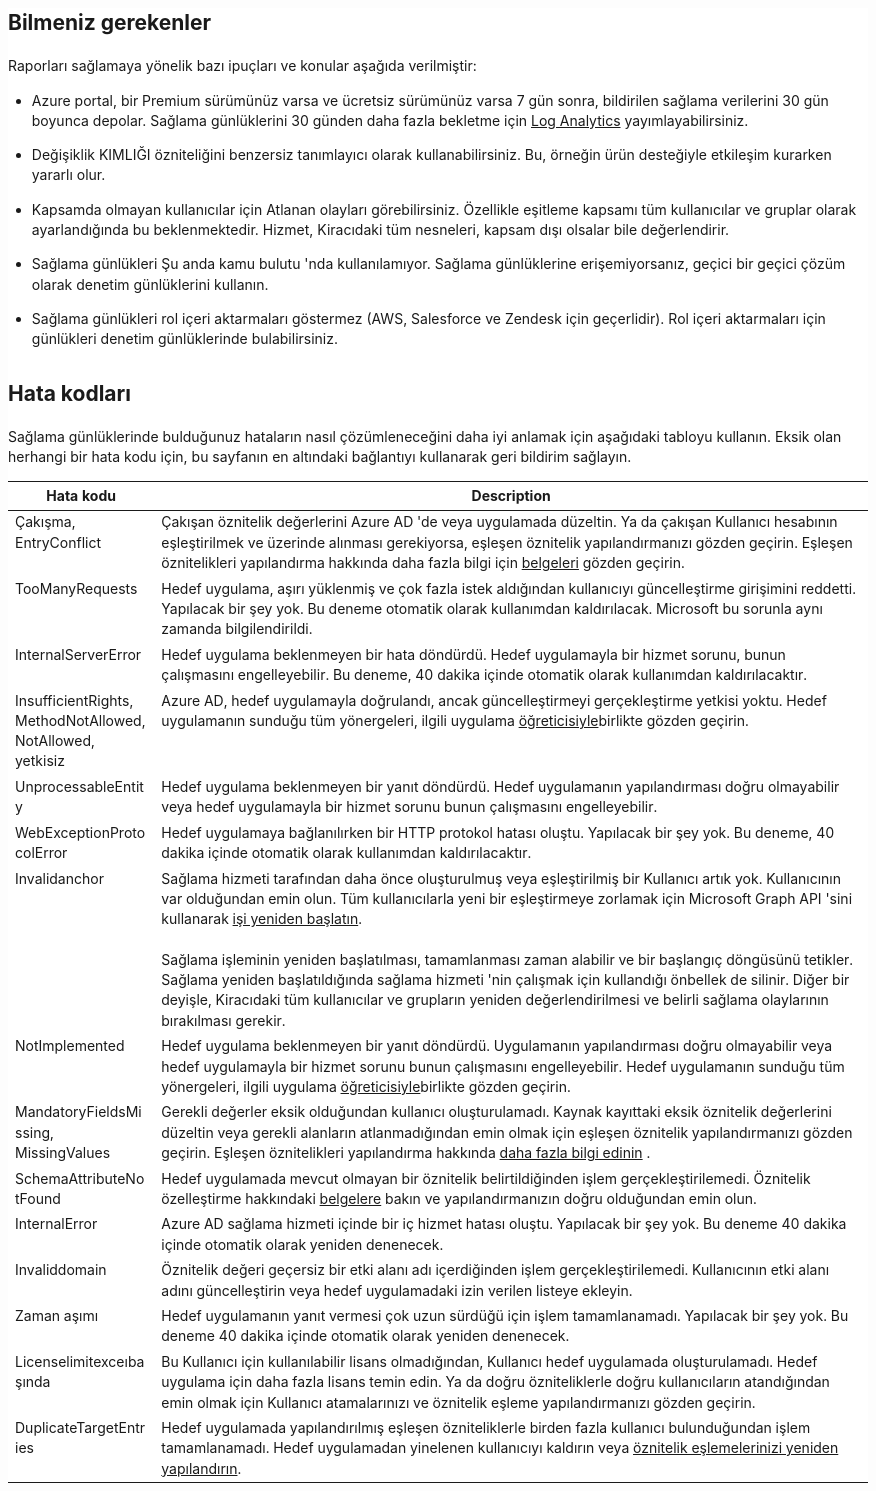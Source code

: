 ## <a name="what-you-should-know"></a>Bilmeniz gerekenler

Raporları sağlamaya yönelik bazı ipuçları ve konular aşağıda verilmiştir:

- Azure portal, bir Premium sürümünüz varsa ve ücretsiz sürümünüz varsa 7 gün sonra, bildirilen sağlama verilerini 30 gün boyunca depolar. Sağlama günlüklerini 30 günden daha fazla bekletme için [Log Analytics](../app-provisioning/application-provisioning-log-analytics.md) yayımlayabilirsiniz. 

- Değişiklik KIMLIĞI özniteliğini benzersiz tanımlayıcı olarak kullanabilirsiniz. Bu, örneğin ürün desteğiyle etkileşim kurarken yararlı olur.

- Kapsamda olmayan kullanıcılar için Atlanan olayları görebilirsiniz. Özellikle eşitleme kapsamı tüm kullanıcılar ve gruplar olarak ayarlandığında bu beklenmektedir. Hizmet, Kiracıdaki tüm nesneleri, kapsam dışı olsalar bile değerlendirir. 

- Sağlama günlükleri Şu anda kamu bulutu 'nda kullanılamıyor. Sağlama günlüklerine erişemiyorsanız, geçici bir geçici çözüm olarak denetim günlüklerini kullanın. 

- Sağlama günlükleri rol içeri aktarmaları göstermez (AWS, Salesforce ve Zendesk için geçerlidir). Rol içeri aktarmaları için günlükleri denetim günlüklerinde bulabilirsiniz. 

## <a name="error-codes"></a>Hata kodları

Sağlama günlüklerinde bulduğunuz hataların nasıl çözümleneceğini daha iyi anlamak için aşağıdaki tabloyu kullanın. Eksik olan herhangi bir hata kodu için, bu sayfanın en altındaki bağlantıyı kullanarak geri bildirim sağlayın. 

|Hata kodu|Description|
|---|---|
|Çakışma, EntryConflict|Çakışan öznitelik değerlerini Azure AD 'de veya uygulamada düzeltin. Ya da çakışan Kullanıcı hesabının eşleştirilmek ve üzerinde alınması gerekiyorsa, eşleşen öznitelik yapılandırmanızı gözden geçirin. Eşleşen öznitelikleri yapılandırma hakkında daha fazla bilgi için [belgeleri](../app-provisioning/customize-application-attributes.md) gözden geçirin.|
|TooManyRequests|Hedef uygulama, aşırı yüklenmiş ve çok fazla istek aldığından kullanıcıyı güncelleştirme girişimini reddetti. Yapılacak bir şey yok. Bu deneme otomatik olarak kullanımdan kaldırılacak. Microsoft bu sorunla aynı zamanda bilgilendirildi.|
|InternalServerError |Hedef uygulama beklenmeyen bir hata döndürdü. Hedef uygulamayla bir hizmet sorunu, bunun çalışmasını engelleyebilir. Bu deneme, 40 dakika içinde otomatik olarak kullanımdan kaldırılacaktır.|
|InsufficientRights, MethodNotAllowed, NotAllowed, yetkisiz| Azure AD, hedef uygulamayla doğrulandı, ancak güncelleştirmeyi gerçekleştirme yetkisi yoktu. Hedef uygulamanın sunduğu tüm yönergeleri, ilgili uygulama [öğreticisiyle](../saas-apps/tutorial-list.md)birlikte gözden geçirin.|
|UnprocessableEntity|Hedef uygulama beklenmeyen bir yanıt döndürdü. Hedef uygulamanın yapılandırması doğru olmayabilir veya hedef uygulamayla bir hizmet sorunu bunun çalışmasını engelleyebilir.|
|WebExceptionProtocolError |Hedef uygulamaya bağlanılırken bir HTTP protokol hatası oluştu. Yapılacak bir şey yok. Bu deneme, 40 dakika içinde otomatik olarak kullanımdan kaldırılacaktır.|
|Invalidanchor|Sağlama hizmeti tarafından daha önce oluşturulmuş veya eşleştirilmiş bir Kullanıcı artık yok. Kullanıcının var olduğundan emin olun. Tüm kullanıcılarla yeni bir eşleştirmeye zorlamak için Microsoft Graph API 'sini kullanarak [işi yeniden başlatın](/graph/api/synchronization-synchronizationjob-restart?tabs=http&view=graph-rest-beta). <br><br>Sağlama işleminin yeniden başlatılması, tamamlanması zaman alabilir ve bir başlangıç döngüsünü tetikler. Sağlama yeniden başlatıldığında sağlama hizmeti 'nin çalışmak için kullandığı önbellek de silinir. Diğer bir deyişle, Kiracıdaki tüm kullanıcılar ve grupların yeniden değerlendirilmesi ve belirli sağlama olaylarının bırakılması gerekir.|
|NotImplemented | Hedef uygulama beklenmeyen bir yanıt döndürdü. Uygulamanın yapılandırması doğru olmayabilir veya hedef uygulamayla bir hizmet sorunu bunun çalışmasını engelleyebilir. Hedef uygulamanın sunduğu tüm yönergeleri, ilgili uygulama [öğreticisiyle](../saas-apps/tutorial-list.md)birlikte gözden geçirin. |
|MandatoryFieldsMissing, MissingValues |Gerekli değerler eksik olduğundan kullanıcı oluşturulamadı. Kaynak kayıttaki eksik öznitelik değerlerini düzeltin veya gerekli alanların atlanmadığından emin olmak için eşleşen öznitelik yapılandırmanızı gözden geçirin. Eşleşen öznitelikleri yapılandırma hakkında [daha fazla bilgi edinin](../app-provisioning/customize-application-attributes.md) .|
|SchemaAttributeNotFound |Hedef uygulamada mevcut olmayan bir öznitelik belirtildiğinden işlem gerçekleştirilemedi. Öznitelik özelleştirme hakkındaki [belgelere](../app-provisioning/customize-application-attributes.md) bakın ve yapılandırmanızın doğru olduğundan emin olun.|
|InternalError |Azure AD sağlama hizmeti içinde bir iç hizmet hatası oluştu. Yapılacak bir şey yok. Bu deneme 40 dakika içinde otomatik olarak yeniden denenecek.|
|Invaliddomain |Öznitelik değeri geçersiz bir etki alanı adı içerdiğinden işlem gerçekleştirilemedi. Kullanıcının etki alanı adını güncelleştirin veya hedef uygulamadaki izin verilen listeye ekleyin. |
|Zaman aşımı |Hedef uygulamanın yanıt vermesi çok uzun sürdüğü için işlem tamamlanamadı. Yapılacak bir şey yok. Bu deneme 40 dakika içinde otomatik olarak yeniden denenecek.|
|Licenselimitexceıbaşında|Bu Kullanıcı için kullanılabilir lisans olmadığından, Kullanıcı hedef uygulamada oluşturulamadı. Hedef uygulama için daha fazla lisans temin edin. Ya da doğru özniteliklerle doğru kullanıcıların atandığından emin olmak için Kullanıcı atamalarınızı ve öznitelik eşleme yapılandırmanızı gözden geçirin.|
|DuplicateTargetEntries  |Hedef uygulamada yapılandırılmış eşleşen özniteliklerle birden fazla kullanıcı bulunduğundan işlem tamamlanamadı. Hedef uygulamadan yinelenen kullanıcıyı kaldırın veya [öznitelik eşlemelerinizi yeniden yapılandırın](../app-provisioning/customize-application-attributes.md).|